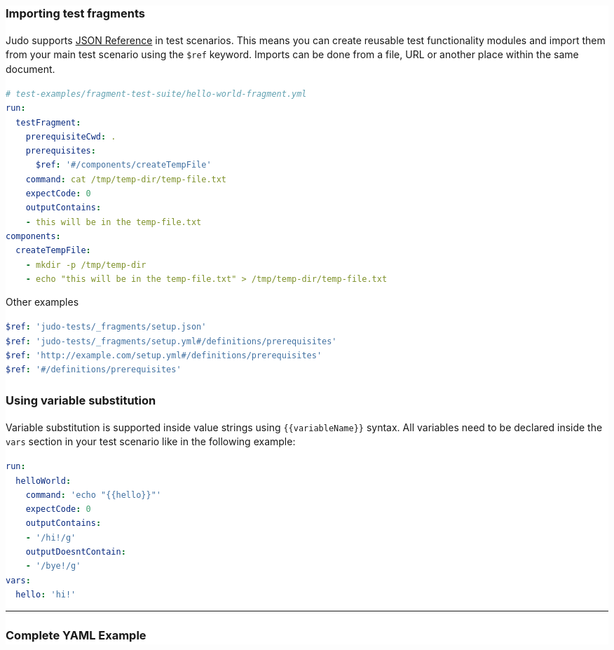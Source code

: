 ### Importing test fragments

Judo supports [JSON Reference](https://tools.ietf.org/html/draft-pbryan-zyp-json-ref-03) in test scenarios. This means you can create reusable test functionality modules and import them from your main test scenario using the `$ref` keyword. Imports can be done from a file, URL or another place within the same document.

```yml
# test-examples/fragment-test-suite/hello-world-fragment.yml
run:
  testFragment:
    prerequisiteCwd: .
    prerequisites: 
      $ref: '#/components/createTempFile'
    command: cat /tmp/temp-dir/temp-file.txt
    expectCode: 0
    outputContains:
    - this will be in the temp-file.txt
components:
  createTempFile:
    - mkdir -p /tmp/temp-dir
    - echo "this will be in the temp-file.txt" > /tmp/temp-dir/temp-file.txt
```
Other examples 

```yml
$ref: 'judo-tests/_fragments/setup.json'
$ref: 'judo-tests/_fragments/setup.yml#/definitions/prerequisites'
$ref: 'http://example.com/setup.yml#/definitions/prerequisites'
$ref: '#/definitions/prerequisites'
```

### Using variable substitution

Variable substitution is supported inside value strings using `{{variableName}}` syntax. All variables need to be declared inside the `vars` section in your test scenario like in the following example:

```yml
run:
  helloWorld:
    command: 'echo "{{hello}}"'
    expectCode: 0
    outputContains:
    - '/hi!/g'
    outputDoesntContain:
    - '/bye!/g'
vars:
  hello: 'hi!'
```

---

### Complete YAML Example
